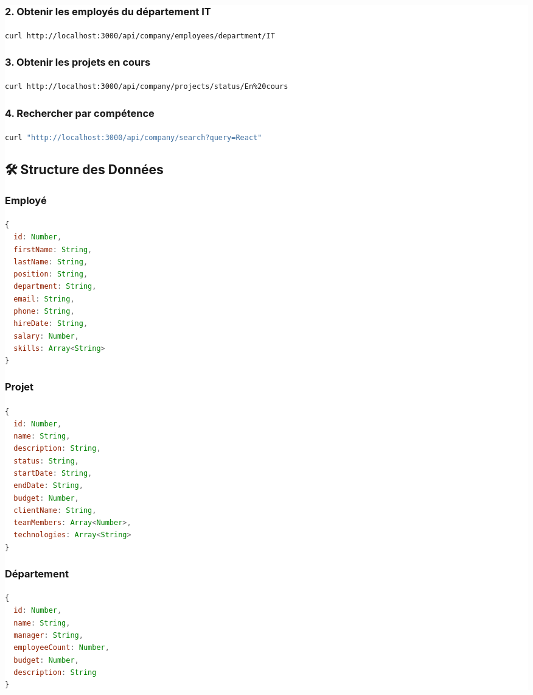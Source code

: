 ### 2. **Obtenir les employés du département IT**
```bash
curl http://localhost:3000/api/company/employees/department/IT
```

### 3. **Obtenir les projets en cours**
```bash
curl http://localhost:3000/api/company/projects/status/En%20cours
```

### 4. **Rechercher par compétence**
```bash
curl "http://localhost:3000/api/company/search?query=React"
```

## 🛠️ **Structure des Données**

### **Employé**
```javascript
{
  id: Number,
  firstName: String,
  lastName: String,
  position: String,
  department: String,
  email: String,
  phone: String,
  hireDate: String,
  salary: Number,
  skills: Array<String>
}
```

### **Projet**
```javascript
{
  id: Number,
  name: String,
  description: String,
  status: String,
  startDate: String,
  endDate: String,
  budget: Number,
  clientName: String,
  teamMembers: Array<Number>,
  technologies: Array<String>
}
```

### **Département**
```javascript
{
  id: Number,
  name: String,
  manager: String,
  employeeCount: Number,
  budget: Number,
  description: String
}
```
